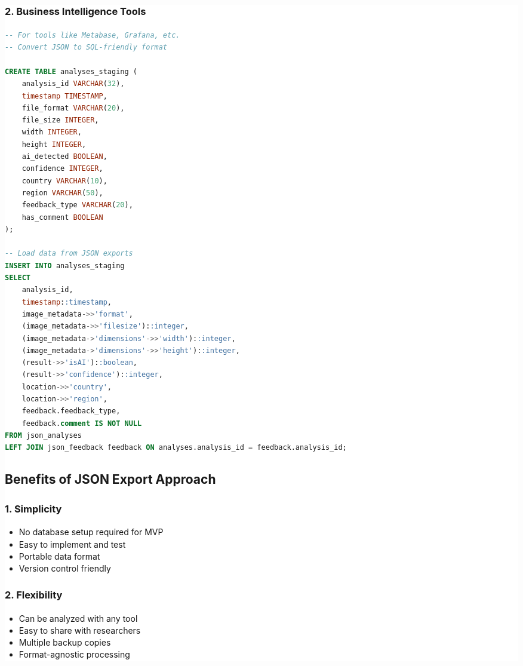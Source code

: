 ### 2. Business Intelligence Tools
```sql
-- For tools like Metabase, Grafana, etc.
-- Convert JSON to SQL-friendly format

CREATE TABLE analyses_staging (
    analysis_id VARCHAR(32),
    timestamp TIMESTAMP,
    file_format VARCHAR(20),
    file_size INTEGER,
    width INTEGER,
    height INTEGER,
    ai_detected BOOLEAN,
    confidence INTEGER,
    country VARCHAR(10),
    region VARCHAR(50),
    feedback_type VARCHAR(20),
    has_comment BOOLEAN
);

-- Load data from JSON exports
INSERT INTO analyses_staging 
SELECT 
    analysis_id,
    timestamp::timestamp,
    image_metadata->>'format',
    (image_metadata->>'filesize')::integer,
    (image_metadata->'dimensions'->>'width')::integer,
    (image_metadata->'dimensions'->>'height')::integer,
    (result->>'isAI')::boolean,
    (result->>'confidence')::integer,
    location->>'country',
    location->>'region',
    feedback.feedback_type,
    feedback.comment IS NOT NULL
FROM json_analyses 
LEFT JOIN json_feedback feedback ON analyses.analysis_id = feedback.analysis_id;
```

## Benefits of JSON Export Approach

### 1. Simplicity
- No database setup required for MVP
- Easy to implement and test
- Portable data format
- Version control friendly

### 2. Flexibility
- Can be analyzed with any tool
- Easy to share with researchers
- Multiple backup copies
- Format-agnostic processing
